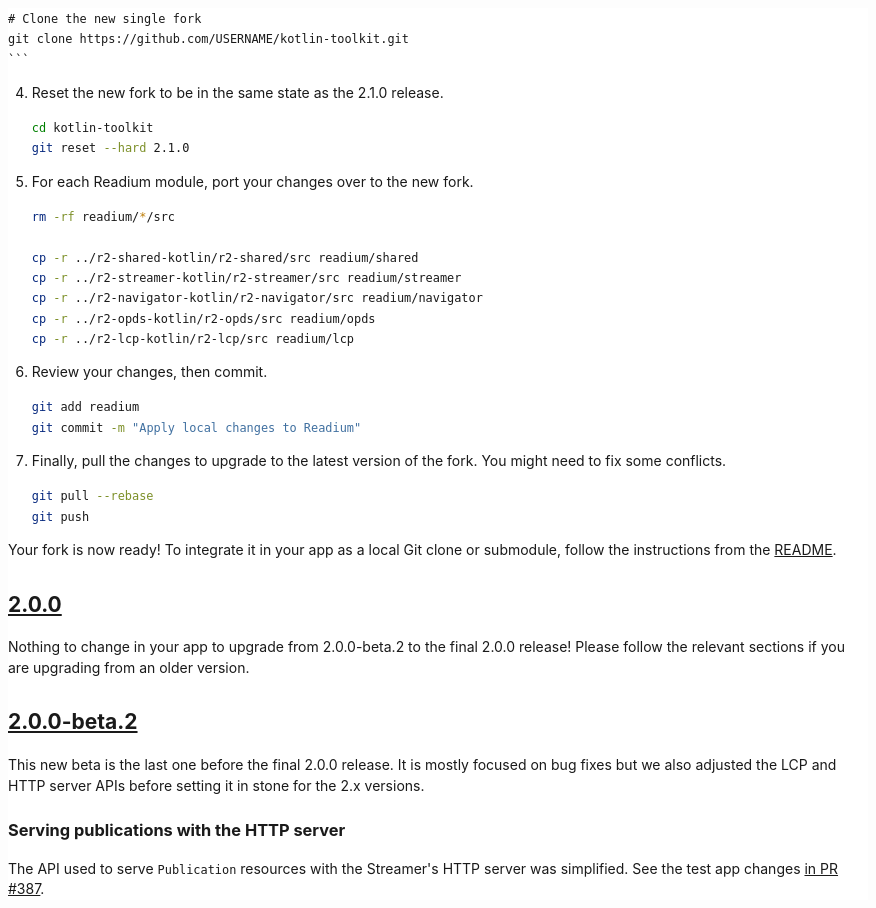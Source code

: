     # Clone the new single fork
    git clone https://github.com/USERNAME/kotlin-toolkit.git
    ```
4. Reset the new fork to be in the same state as the 2.1.0 release.
    ```sh
    cd kotlin-toolkit
    git reset --hard 2.1.0
    ```
5. For each Readium module, port your changes over to the new fork.
    ```sh
    rm -rf readium/*/src
   
    cp -r ../r2-shared-kotlin/r2-shared/src readium/shared
    cp -r ../r2-streamer-kotlin/r2-streamer/src readium/streamer
    cp -r ../r2-navigator-kotlin/r2-navigator/src readium/navigator
    cp -r ../r2-opds-kotlin/r2-opds/src readium/opds
    cp -r ../r2-lcp-kotlin/r2-lcp/src readium/lcp
    ```
6. Review your changes, then commit.
    ```sh
    git add readium
    git commit -m "Apply local changes to Readium"
    ```
7. Finally, pull the changes to upgrade to the latest version of the fork. You might need to fix some conflicts.
    ```sh
    git pull --rebase
    git push
    ```
   
Your fork is now ready! To integrate it in your app as a local Git clone or submodule, follow the instructions from the [README](../README.md).


## [2.0.0](https://github.com/readium/r2-testapp-kotlin/compare/2.2.0-beta.2...2.2.0)

Nothing to change in your app to upgrade from 2.0.0-beta.2 to the final 2.0.0 release! Please follow the relevant sections if you are upgrading from an older version.

## [2.0.0-beta.2](https://github.com/readium/r2-testapp-kotlin/compare/2.2.0-beta.1...2.2.0-beta.2)

This new beta is the last one before the final 2.0.0 release. It is mostly focused on bug fixes but we also adjusted the LCP and HTTP server APIs before setting it in stone for the 2.x versions.

### Serving publications with the HTTP server

The API used to serve `Publication` resources with the Streamer's HTTP server was simplified. See the test app changes [in PR #387](https://github.com/readium/r2-testapp-kotlin/pull/387/files).
